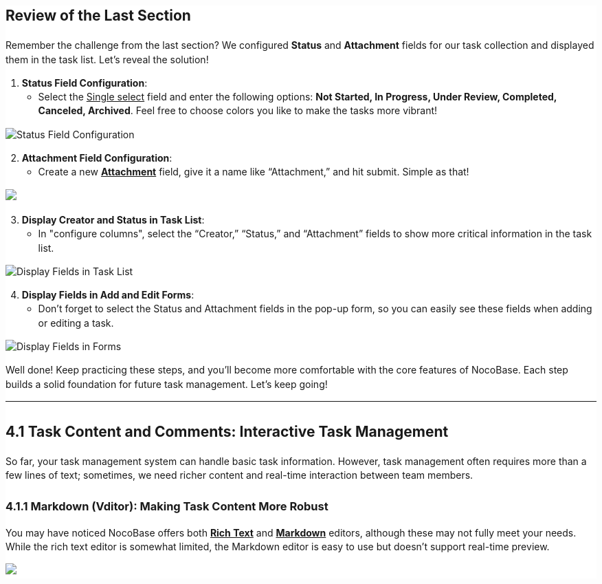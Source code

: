 ## Review of the Last Section

Remember the challenge from the last section? We configured **Status** and **Attachment** fields for our task collection and displayed them in the task list. Let’s reveal the solution!

1. **Status Field Configuration**:
   - Select the [Single select](https://docs.nocobase.com/handbook/data-modeling/collection-fields/choices/select) field and enter the following options: **Not Started, In Progress, Under Review, Completed, Canceled, Archived**. Feel free to choose colors you like to make the tasks more vibrant!

![Status Field Configuration](https://static-docs.nocobase.com/Solution/202410261619011729930741.png)

2. **Attachment Field Configuration**:
   - Create a new [**Attachment**](https://docs-cn.nocobase.com/handbook/file-manager/field-attachment) field, give it a name like “Attachment,” and hit submit. Simple as that!

![](https://static-docs.nocobase.com/Solution/202410261623471729931027.png)

3. **Display Creator and Status in Task List**:
   - In "configure columns", select the “Creator,” “Status,” and “Attachment” fields to show more critical information in the task list.

![Display Fields in Task List](https://static-docs.nocobase.com/Solution/202410261632151729931535.png)

4. **Display Fields in Add and Edit Forms**:
   - Don’t forget to select the Status and Attachment fields in the pop-up form, so you can easily see these fields when adding or editing a task.

![Display Fields in Forms](https://static-docs.nocobase.com/Solution/202410261636101729931770.png)

Well done! Keep practicing these steps, and you’ll become more comfortable with the core features of NocoBase. Each step builds a solid foundation for future task management. Let’s keep going!

---

## 4.1 Task Content and Comments: Interactive Task Management

So far, your task management system can handle basic task information. However, task management often requires more than a few lines of text; sometimes, we need richer content and real-time interaction between team members.

### 4.1.1 Markdown (Vditor): Making Task Content More Robust

You may have noticed NocoBase offers both [**Rich Text**](https://docs.nocobase.com/handbook/data-modeling/collection-fields/media/rich-text) and [**Markdown**](https://docs.nocobase.com/handbook/data-modeling/collection-fields/media/markdown) editors, although these may not fully meet your needs. While the rich text editor is somewhat limited, the Markdown editor is easy to use but doesn’t support real-time preview.

![](https://static-docs.nocobase.com/Solution/202410261642111729932131.png)
